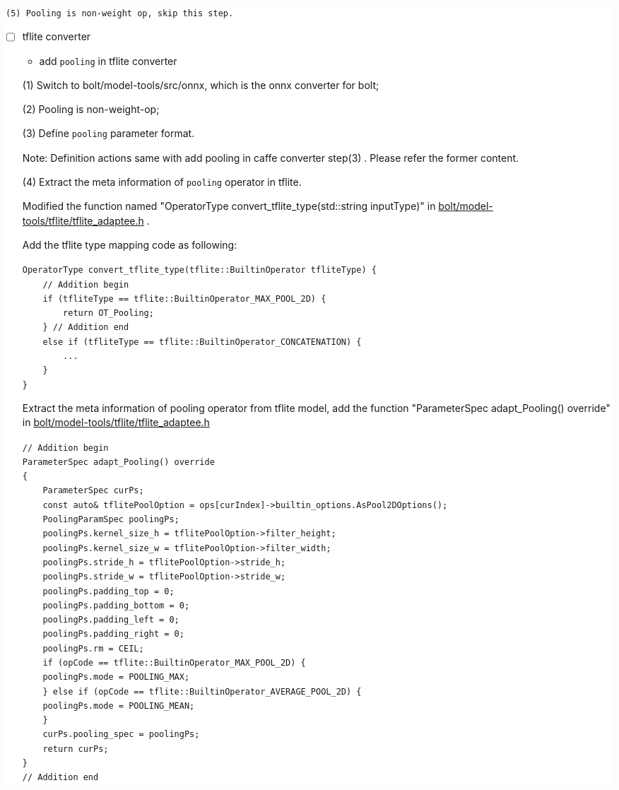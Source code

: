    (5) Pooling is non-weight op, skip this step.

    

  - [ ] tflite converter

    - add `pooling` in tflite converter

    (1) Switch to bolt/model-tools/src/onnx, which is the onnx converter for bolt;

    (2) Pooling is non-weight-op;

    (3) Define `pooling` parameter format.

    Note: Definition actions same with add pooling in caffe converter step(3) . Please refer the former content.

    (4) Extract the meta information of `pooling` operator in tflite.

    Modified the function named "OperatorType convert_tflite_type(std::string inputType)" in <u>bolt/model-tools/tflite/tflite_adaptee.h</u> .

    Add the tflite type mapping code as following:

    ```
    OperatorType convert_tflite_type(tflite::BuiltinOperator tfliteType) {
        // Addition begin
        if (tfliteType == tflite::BuiltinOperator_MAX_POOL_2D) {
            return OT_Pooling;
        } // Addition end
        else if (tfliteType == tflite::BuiltinOperator_CONCATENATION) {
            ...
        }
    }
    ```

    Extract the meta information of pooling operator from tflite model, add the function "ParameterSpec adapt_Pooling()  override" in <u>bolt/model-tools/tflite/tflite_adaptee.h</u>

    ```
    // Addition begin
    ParameterSpec adapt_Pooling() override
    {
        ParameterSpec curPs;
        const auto& tflitePoolOption = ops[curIndex]->builtin_options.AsPool2DOptions();
        PoolingParamSpec poolingPs;
        poolingPs.kernel_size_h = tflitePoolOption->filter_height;
        poolingPs.kernel_size_w = tflitePoolOption->filter_width;
        poolingPs.stride_h = tflitePoolOption->stride_h;
        poolingPs.stride_w = tflitePoolOption->stride_w;
        poolingPs.padding_top = 0;
        poolingPs.padding_bottom = 0;
        poolingPs.padding_left = 0;
        poolingPs.padding_right = 0;
        poolingPs.rm = CEIL;
        if (opCode == tflite::BuiltinOperator_MAX_POOL_2D) {
        poolingPs.mode = POOLING_MAX;
        } else if (opCode == tflite::BuiltinOperator_AVERAGE_POOL_2D) {
        poolingPs.mode = POOLING_MEAN;
        }        
        curPs.pooling_spec = poolingPs;
        return curPs;
    }
    // Addition end
    ```
